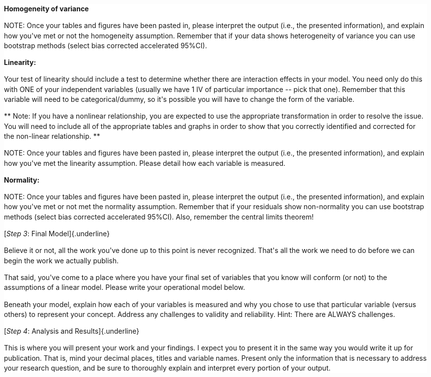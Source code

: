 **Homogeneity of variance**

NOTE: Once your tables and figures have been pasted in, please interpret
the output (i.e., the presented information), and explain how you've met
or not the homogeneity assumption. Remember that if your data shows
heterogeneity of variance you can use bootstrap methods (select bias
corrected accelerated 95%CI).

**Linearity:**

Your test of linearity should include a test to determine whether there
are interaction effects in your model. You need only do this with ONE of
your independent variables (usually we have 1 IV of particular
importance -- pick that one). Remember that this variable will need to
be categorical/dummy, so it's possible you will have to change the form
of the variable.

\*\* Note: If you have a nonlinear relationship, you are expected to use
the appropriate transformation in order to resolve the issue. You will
need to include all of the appropriate tables and graphs in order to
show that you correctly identified and corrected for the non-linear
relationship. \*\*

NOTE: Once your tables and figures have been pasted in, please interpret
the output (i.e., the presented information), and explain how you've met
the linearity assumption. Please detail how each variable is measured.

**Normality:**

NOTE: Once your tables and figures have been pasted in, please interpret
the output (i.e., the presented information), and explain how you've met
or not met the normality assumption. Remember that if your residuals
show non-normality you can use bootstrap methods (select bias corrected
accelerated 95%CI). Also, remember the central limits theorem!

[*Step 3*: Final Model]{.underline}

Believe it or not, all the work you've done up to this point is never
recognized. That's all the work we need to do before we can begin the
work we actually publish.

That said, you've come to a place where you have your final set of
variables that you know will conform (or not) to the assumptions of a
linear model. Please write your operational model below.

Beneath your model, explain how each of your variables is measured and
why you chose to use that particular variable (versus others) to
represent your concept. Address any challenges to validity and
reliability. Hint: There are ALWAYS challenges.

[*Step 4*: Analysis and Results]{.underline}

This is where you will present your work and your findings. I expect you
to present it in the same way you would write it up for publication.
That is, mind your decimal places, titles and variable names. Present
only the information that is necessary to address your research
question, and be sure to thoroughly explain and interpret every portion
of your output.
